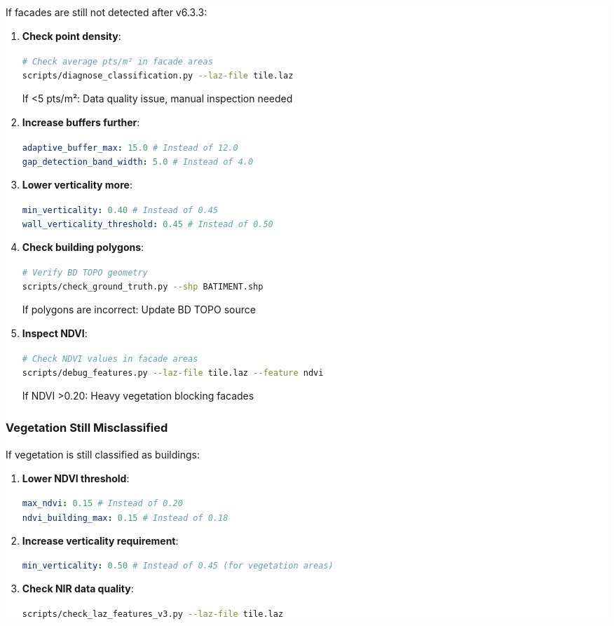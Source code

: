 If facades are still not detected after v6.3.3:

1. **Check point density**:

   ```bash
   # Check average pts/m² in facade areas
   scripts/diagnose_classification.py --laz-file tile.laz
   ```

   If <5 pts/m²: Data quality issue, manual inspection needed

2. **Increase buffers further**:

   ```yaml
   adaptive_buffer_max: 15.0 # Instead of 12.0
   gap_detection_band_width: 5.0 # Instead of 4.0
   ```

3. **Lower verticality more**:

   ```yaml
   min_verticality: 0.40 # Instead of 0.45
   wall_verticality_threshold: 0.45 # Instead of 0.50
   ```

4. **Check building polygons**:

   ```bash
   # Verify BD TOPO geometry
   scripts/check_ground_truth.py --shp BATIMENT.shp
   ```

   If polygons are incorrect: Update BD TOPO source

5. **Inspect NDVI**:

   ```bash
   # Check NDVI values in facade areas
   scripts/debug_features.py --laz-file tile.laz --feature ndvi
   ```

   If NDVI >0.20: Heavy vegetation blocking facades

### Vegetation Still Misclassified

If vegetation is still classified as buildings:

1. **Lower NDVI threshold**:

   ```yaml
   max_ndvi: 0.15 # Instead of 0.20
   ndvi_building_max: 0.15 # Instead of 0.18
   ```

2. **Increase verticality requirement**:

   ```yaml
   min_verticality: 0.50 # Instead of 0.45 (for vegetation areas)
   ```

3. **Check NIR data quality**:

   ```bash
   scripts/check_laz_features_v3.py --laz-file tile.laz
   ```
